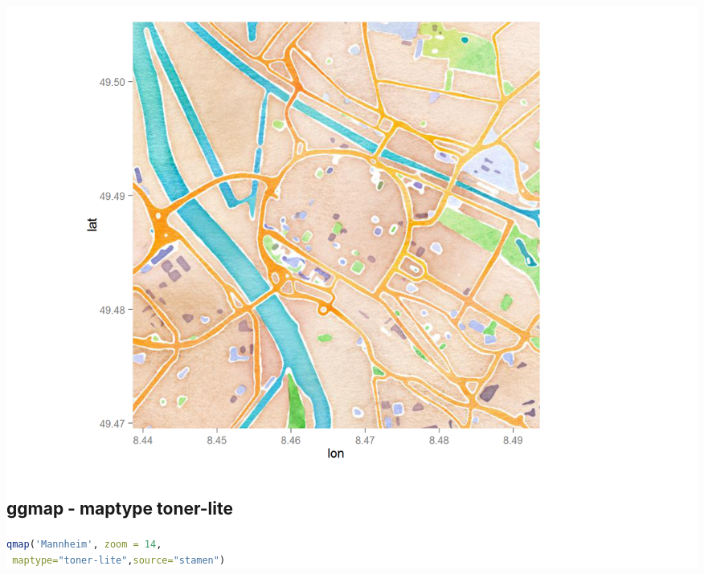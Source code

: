 <img src="B_ggmap_files/figure-slidy/unnamed-chunk-26-1.png" title="" alt="" width="768" />

## ggmap - maptype toner-lite


```r
qmap('Mannheim', zoom = 14,
 maptype="toner-lite",source="stamen")
```
